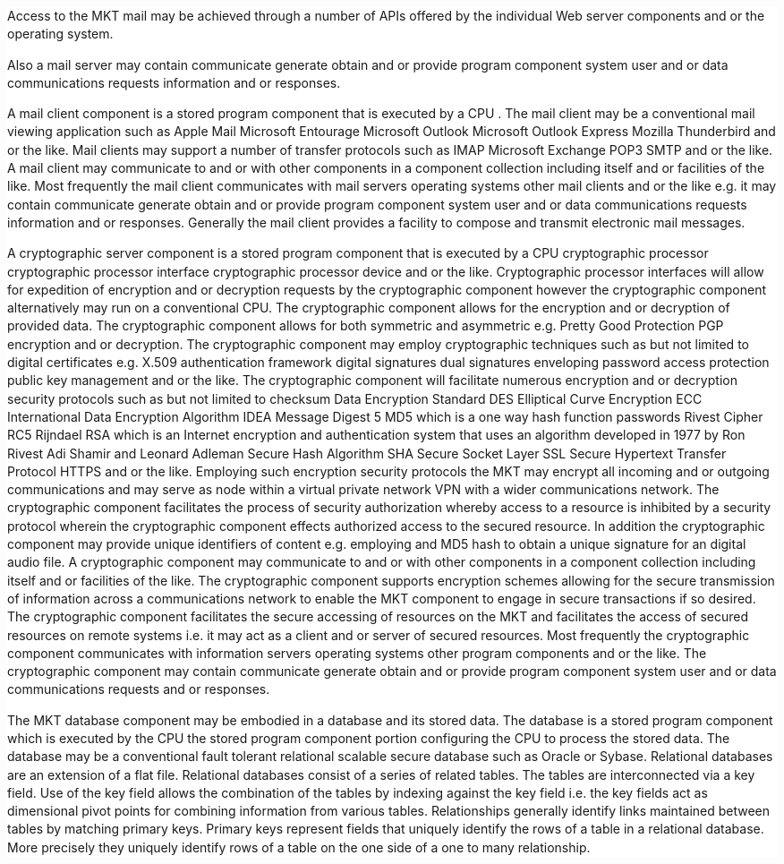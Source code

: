 Access to the MKT mail may be achieved through a number of APIs offered by the individual Web server components and or the operating system.

Also a mail server may contain communicate generate obtain and or provide program component system user and or data communications requests information and or responses.

A mail client component is a stored program component that is executed by a CPU . The mail client may be a conventional mail viewing application such as Apple Mail Microsoft Entourage Microsoft Outlook Microsoft Outlook Express Mozilla Thunderbird and or the like. Mail clients may support a number of transfer protocols such as IMAP Microsoft Exchange POP3 SMTP and or the like. A mail client may communicate to and or with other components in a component collection including itself and or facilities of the like. Most frequently the mail client communicates with mail servers operating systems other mail clients and or the like e.g. it may contain communicate generate obtain and or provide program component system user and or data communications requests information and or responses. Generally the mail client provides a facility to compose and transmit electronic mail messages.

A cryptographic server component is a stored program component that is executed by a CPU cryptographic processor cryptographic processor interface cryptographic processor device and or the like. Cryptographic processor interfaces will allow for expedition of encryption and or decryption requests by the cryptographic component however the cryptographic component alternatively may run on a conventional CPU. The cryptographic component allows for the encryption and or decryption of provided data. The cryptographic component allows for both symmetric and asymmetric e.g. Pretty Good Protection PGP encryption and or decryption. The cryptographic component may employ cryptographic techniques such as but not limited to digital certificates e.g. X.509 authentication framework digital signatures dual signatures enveloping password access protection public key management and or the like. The cryptographic component will facilitate numerous encryption and or decryption security protocols such as but not limited to checksum Data Encryption Standard DES Elliptical Curve Encryption ECC International Data Encryption Algorithm IDEA Message Digest 5 MD5 which is a one way hash function passwords Rivest Cipher RC5 Rijndael RSA which is an Internet encryption and authentication system that uses an algorithm developed in 1977 by Ron Rivest Adi Shamir and Leonard Adleman Secure Hash Algorithm SHA Secure Socket Layer SSL Secure Hypertext Transfer Protocol HTTPS and or the like. Employing such encryption security protocols the MKT may encrypt all incoming and or outgoing communications and may serve as node within a virtual private network VPN with a wider communications network. The cryptographic component facilitates the process of security authorization whereby access to a resource is inhibited by a security protocol wherein the cryptographic component effects authorized access to the secured resource. In addition the cryptographic component may provide unique identifiers of content e.g. employing and MD5 hash to obtain a unique signature for an digital audio file. A cryptographic component may communicate to and or with other components in a component collection including itself and or facilities of the like. The cryptographic component supports encryption schemes allowing for the secure transmission of information across a communications network to enable the MKT component to engage in secure transactions if so desired. The cryptographic component facilitates the secure accessing of resources on the MKT and facilitates the access of secured resources on remote systems i.e. it may act as a client and or server of secured resources. Most frequently the cryptographic component communicates with information servers operating systems other program components and or the like. The cryptographic component may contain communicate generate obtain and or provide program component system user and or data communications requests and or responses.

The MKT database component may be embodied in a database and its stored data. The database is a stored program component which is executed by the CPU the stored program component portion configuring the CPU to process the stored data. The database may be a conventional fault tolerant relational scalable secure database such as Oracle or Sybase. Relational databases are an extension of a flat file. Relational databases consist of a series of related tables. The tables are interconnected via a key field. Use of the key field allows the combination of the tables by indexing against the key field i.e. the key fields act as dimensional pivot points for combining information from various tables. Relationships generally identify links maintained between tables by matching primary keys. Primary keys represent fields that uniquely identify the rows of a table in a relational database. More precisely they uniquely identify rows of a table on the one side of a one to many relationship.
